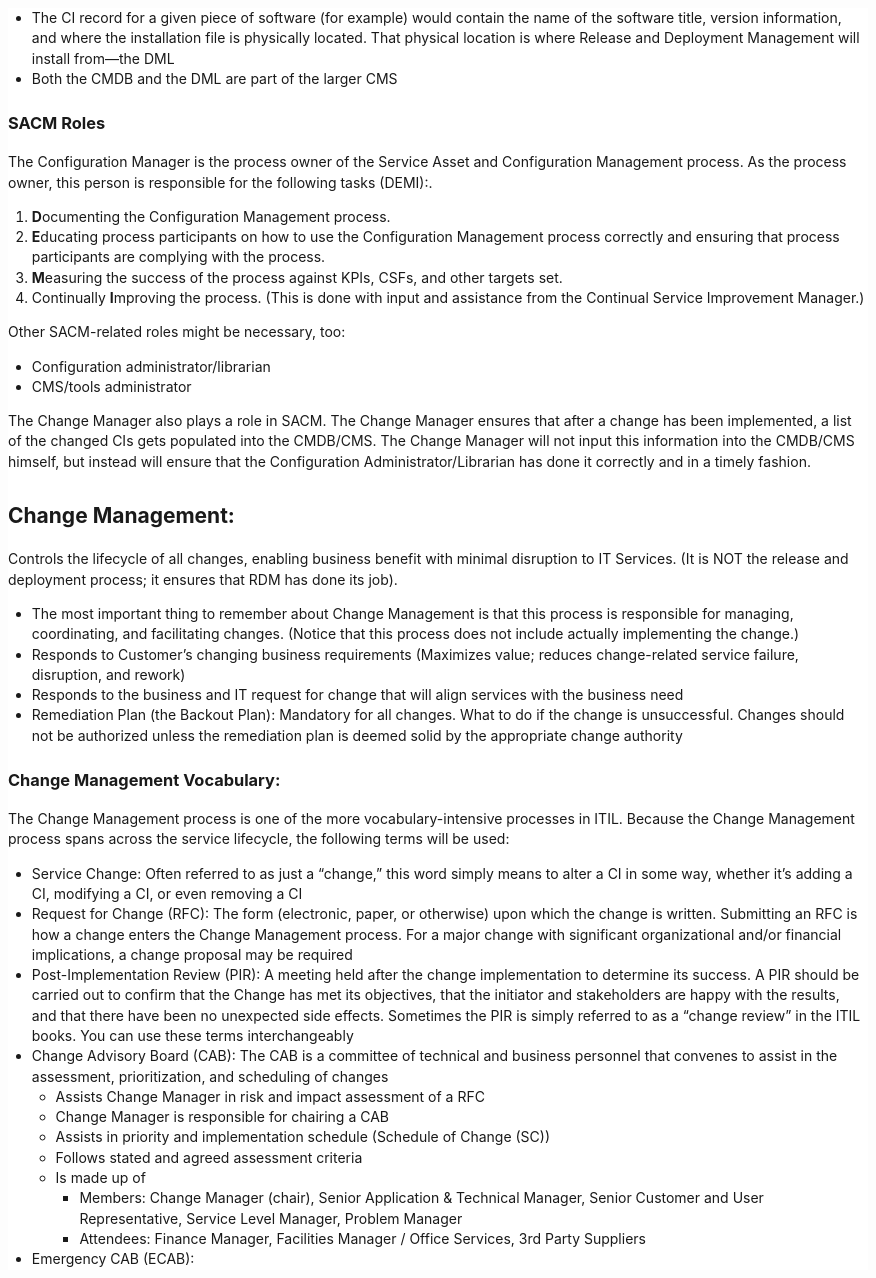 * The CI record for a given piece of software (for example) would contain the name of the software title, version information, and where the installation file is physically located. That physical location is where Release and Deployment Management will install from—the DML
* Both the CMDB and the DML are part of the larger CMS

### SACM Roles
The Configuration Manager is the process owner of the Service Asset and Configuration Management process. As the process owner, this person is responsible for the following tasks (DEMI):.
1.	<b>D</b>ocumenting the Configuration Management process.
2.	<b>E</b>ducating process participants on how to use the Configuration Management process correctly and ensuring that process participants are complying with the process.
3.	<b>M</b>easuring the success of the process against KPIs, CSFs, and other targets set.
4.	Continually <b>I</b>mproving the process. (This is done with input and assistance from the Continual Service Improvement Manager.)

Other SACM-related roles might be necessary, too:
* Configuration administrator/librarian
* CMS/tools administrator

The Change Manager also plays a role in SACM. The Change Manager ensures that after a change has been implemented, a list of the changed CIs gets populated into the CMDB/CMS. The Change Manager will not input this information into the CMDB/CMS himself, but instead will ensure that the Configuration Administrator/Librarian has done it correctly and in a timely fashion.

## Change Management:
Controls the lifecycle of all changes, enabling business benefit with minimal disruption to IT Services. (It is NOT the release and deployment process; it ensures that RDM has done its job).
* The most important thing to remember about Change Management is that this process is responsible for managing, coordinating, and facilitating changes. (Notice that this process does not include actually implementing the change.)
* Responds to Customer’s changing business requirements (Maximizes value; reduces change-related service failure, disruption, and rework)
* Responds to the business and IT request for change that will align services with the business need
* Remediation Plan (the Backout Plan): Mandatory for all changes. What to do if the change is unsuccessful. Changes should not be authorized unless the remediation plan is deemed solid by the appropriate change authority

### Change Management Vocabulary:
The Change Management process is one of the more vocabulary-intensive processes in ITIL. Because the Change Management process spans across the service lifecycle, the following terms will be used:
* Service Change: Often referred to as just a “change,” this word simply means to alter a CI in some way, whether it’s adding a CI, modifying a CI, or even removing a CI
* Request for Change (RFC): The form (electronic, paper, or otherwise) upon which the change is written. Submitting an RFC is how a change enters the Change Management process. For a major change with significant organizational and/or financial implications, a change proposal may be required
* Post-Implementation Review (PIR): A meeting held after the change implementation to determine its success. A PIR should be carried out to confirm that the Change has met its objectives, that the initiator and stakeholders are happy with the results, and that there have been no unexpected side effects. Sometimes the PIR is simply referred to as a “change review” in the ITIL books. You can use these terms interchangeably
* Change Advisory Board (CAB): The CAB is a committee of technical and business personnel that convenes to assist in the assessment, prioritization, and scheduling of changes
  * Assists Change Manager in risk and impact assessment of a RFC
  * Change Manager is responsible for chairing a CAB
  * Assists in priority and implementation schedule (Schedule of Change (SC))
  * Follows stated and agreed assessment criteria
  * Is made up of
    * Members: Change Manager (chair), Senior Application & Technical Manager, Senior Customer and User Representative, Service Level Manager, Problem Manager
    * Attendees: Finance Manager, Facilities Manager / Office Services, 3rd Party Suppliers
* Emergency CAB (ECAB):